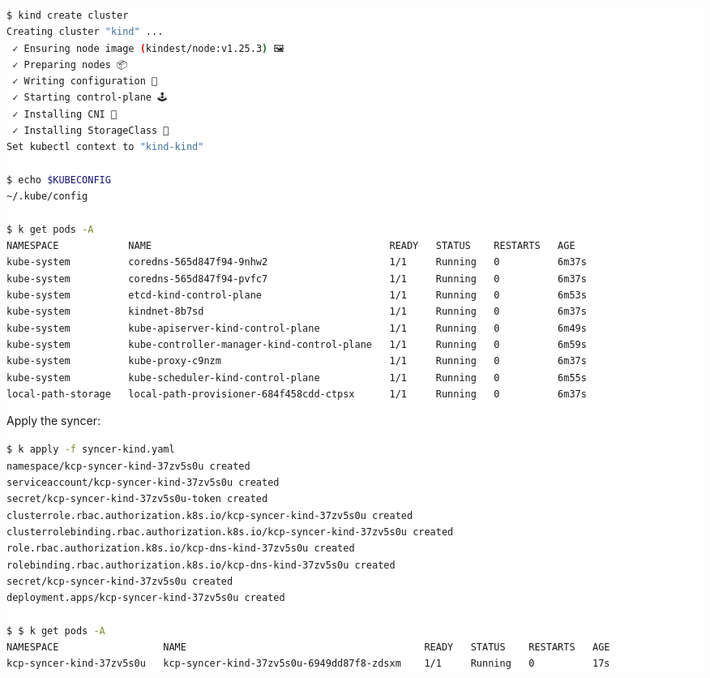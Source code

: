 ```bash
$ kind create cluster
Creating cluster "kind" ...
 ✓ Ensuring node image (kindest/node:v1.25.3) 🖼
 ✓ Preparing nodes 📦
 ✓ Writing configuration 📜
 ✓ Starting control-plane 🕹️
 ✓ Installing CNI 🔌
 ✓ Installing StorageClass 💾
Set kubectl context to "kind-kind"

$ echo $KUBECONFIG
~/.kube/config

$ k get pods -A
NAMESPACE            NAME                                         READY   STATUS    RESTARTS   AGE
kube-system          coredns-565d847f94-9nhw2                     1/1     Running   0          6m37s
kube-system          coredns-565d847f94-pvfc7                     1/1     Running   0          6m37s
kube-system          etcd-kind-control-plane                      1/1     Running   0          6m53s
kube-system          kindnet-8b7sd                                1/1     Running   0          6m37s
kube-system          kube-apiserver-kind-control-plane            1/1     Running   0          6m49s
kube-system          kube-controller-manager-kind-control-plane   1/1     Running   0          6m59s
kube-system          kube-proxy-c9nzm                             1/1     Running   0          6m37s
kube-system          kube-scheduler-kind-control-plane            1/1     Running   0          6m55s
local-path-storage   local-path-provisioner-684f458cdd-ctpsx      1/1     Running   0          6m37s
```

Apply the syncer:

```bash
$ k apply -f syncer-kind.yaml
namespace/kcp-syncer-kind-37zv5s0u created
serviceaccount/kcp-syncer-kind-37zv5s0u created
secret/kcp-syncer-kind-37zv5s0u-token created
clusterrole.rbac.authorization.k8s.io/kcp-syncer-kind-37zv5s0u created
clusterrolebinding.rbac.authorization.k8s.io/kcp-syncer-kind-37zv5s0u created
role.rbac.authorization.k8s.io/kcp-dns-kind-37zv5s0u created
rolebinding.rbac.authorization.k8s.io/kcp-dns-kind-37zv5s0u created
secret/kcp-syncer-kind-37zv5s0u created
deployment.apps/kcp-syncer-kind-37zv5s0u created

$ $ k get pods -A
NAMESPACE                  NAME                                         READY   STATUS    RESTARTS   AGE
kcp-syncer-kind-37zv5s0u   kcp-syncer-kind-37zv5s0u-6949dd87f8-zdsxm    1/1     Running   0          17s
```
